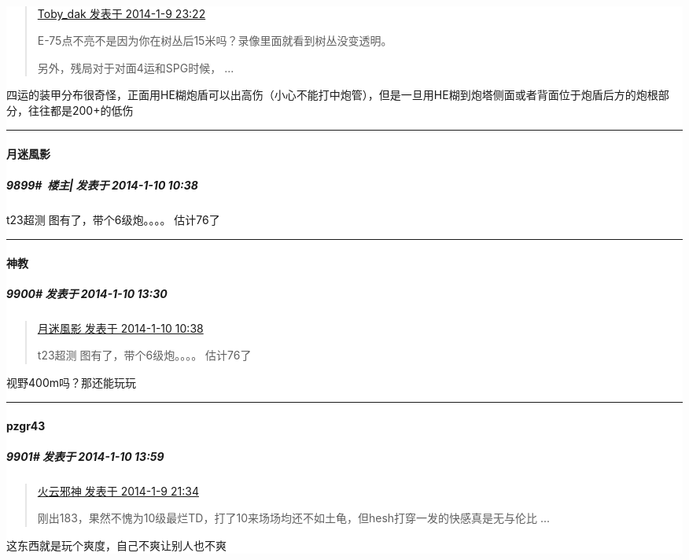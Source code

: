 

<blockquote><a href="httphttps://bbs.saraba1st.com/2b/forum.php?mod=redirect&amp;goto=findpost&amp;pid=24160328&amp;ptid=793487" target="_blank">Toby_dak 发表于 2014-1-9 23:22</a>

E-75点不亮不是因为你在树丛后15米吗？录像里面就看到树丛没变透明。

另外，残局对于对面4运和SPG时候， ...</blockquote>
四运的装甲分布很奇怪，正面用HE糊炮盾可以出高伤（小心不能打中炮管），但是一旦用HE糊到炮塔侧面或者背面位于炮盾后方的炮根部分，往往都是200+的低伤







-----

####  月迷風影  
##### 9899#         楼主| 发表于 2014-1-10 10:38




t23超测 图有了，带个6级炮。。。。 估计76了







-----

####  神教  
##### 9900#       发表于 2014-1-10 13:30



<blockquote><a href="httphttps://bbs.saraba1st.com/2b/forum.php?mod=redirect&amp;goto=findpost&amp;pid=24163462&amp;ptid=793487" target="_blank">月迷風影 发表于 2014-1-10 10:38</a>

t23超测 图有了，带个6级炮。。。。 估计76了</blockquote>
视野400m吗？那还能玩玩







-----

####  pzgr43  
##### 9901#       发表于 2014-1-10 13:59



<blockquote><a href="httphttps://bbs.saraba1st.com/2b/forum.php?mod=redirect&amp;goto=findpost&amp;pid=24159214&amp;ptid=793487" target="_blank">火云邪神 发表于 2014-1-9 21:34</a>

刚出183，果然不愧为10级最烂TD，打了10来场场均还不如土龟，但hesh打穿一发的快感真是无与伦比 ...</blockquote>
这东西就是玩个爽度，自己不爽让别人也不爽





